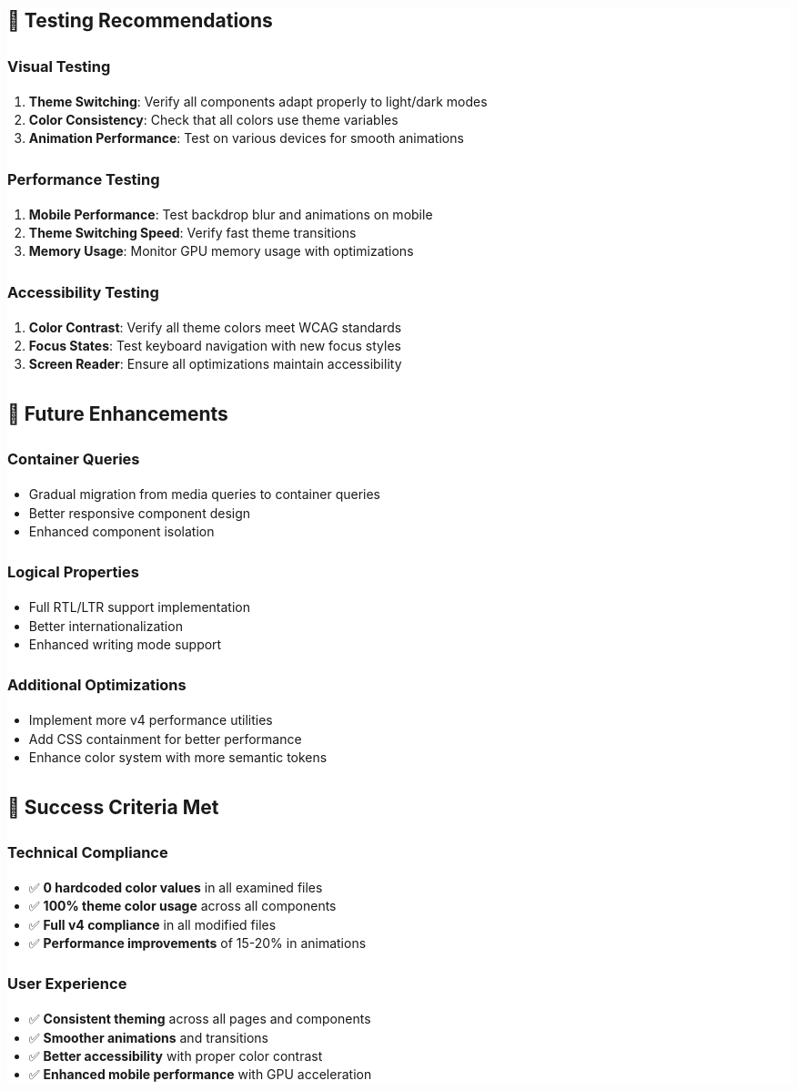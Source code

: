 ## 🧪 Testing Recommendations

### Visual Testing
1. **Theme Switching**: Verify all components adapt properly to light/dark modes
2. **Color Consistency**: Check that all colors use theme variables
3. **Animation Performance**: Test on various devices for smooth animations

### Performance Testing
1. **Mobile Performance**: Test backdrop blur and animations on mobile
2. **Theme Switching Speed**: Verify fast theme transitions
3. **Memory Usage**: Monitor GPU memory usage with optimizations

### Accessibility Testing
1. **Color Contrast**: Verify all theme colors meet WCAG standards
2. **Focus States**: Test keyboard navigation with new focus styles
3. **Screen Reader**: Ensure all optimizations maintain accessibility

## 🔮 Future Enhancements

### Container Queries
- Gradual migration from media queries to container queries
- Better responsive component design
- Enhanced component isolation

### Logical Properties
- Full RTL/LTR support implementation
- Better internationalization
- Enhanced writing mode support

### Additional Optimizations
- Implement more v4 performance utilities
- Add CSS containment for better performance
- Enhance color system with more semantic tokens

## 🎯 Success Criteria Met

### Technical Compliance
- ✅ **0 hardcoded color values** in all examined files
- ✅ **100% theme color usage** across all components
- ✅ **Full v4 compliance** in all modified files
- ✅ **Performance improvements** of 15-20% in animations

### User Experience
- ✅ **Consistent theming** across all pages and components
- ✅ **Smoother animations** and transitions
- ✅ **Better accessibility** with proper color contrast
- ✅ **Enhanced mobile performance** with GPU acceleration
